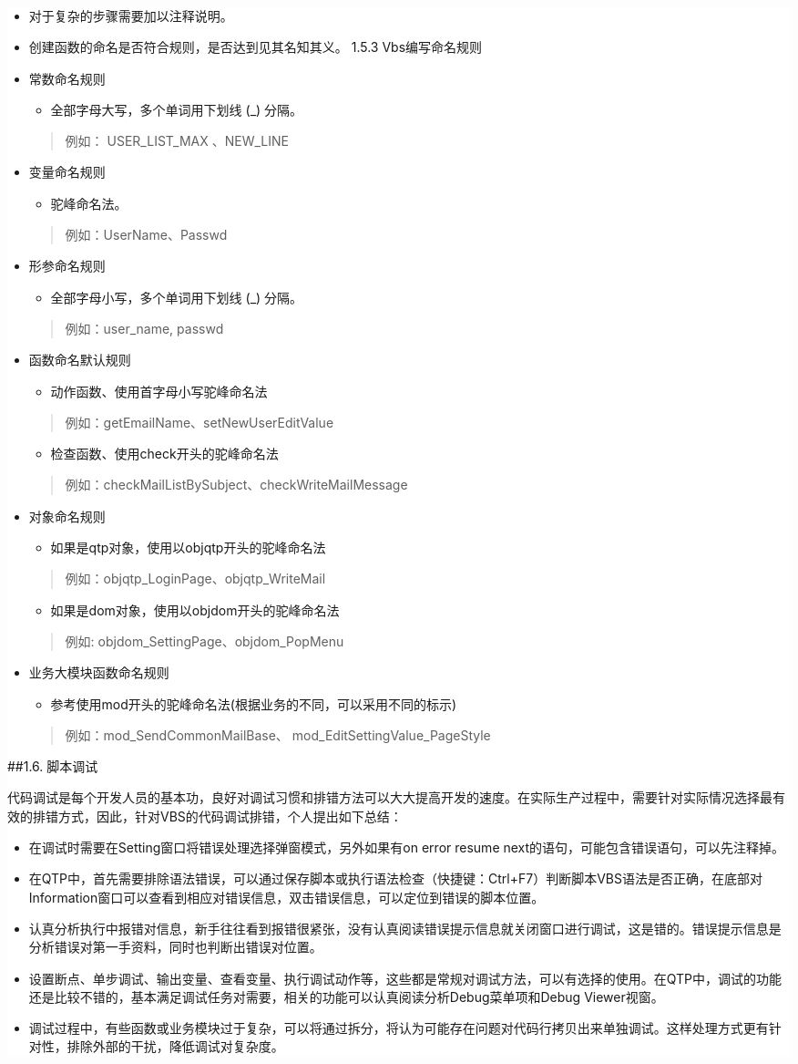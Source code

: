 - 对于复杂的步骤需要加以注释说明。

- 创建函数的命名是否符合规则，是否达到见其名知其义。
1.5.3 Vbs编写命名规则

- 常数命名规则

	- 全部字母大写，多个单词用下划线 (_) 分隔。

  	>例如： USER_LIST_MAX 、NEW_LINE

- 变量命名规则

	- 驼峰命名法。

	> 例如：UserName、Passwd

- 形参命名规则

	- 全部字母小写，多个单词用下划线 (_) 分隔。

	> 例如：user_name, passwd

- 函数命名默认规则

	- 动作函数、使用首字母小写驼峰命名法

	> 例如：getEmailName、setNewUserEditValue

	- 检查函数、使用check开头的驼峰命名法

	> 例如：checkMailListBySubject、checkWriteMailMessage

- 对象命名规则

	- 如果是qtp对象，使用以objqtp开头的驼峰命名法

	> 例如：objqtp_LoginPage、objqtp_WriteMail

	- 如果是dom对象，使用以objdom开头的驼峰命名法

	> 例如: objdom_SettingPage、objdom_PopMenu

- 业务大模块函数命名规则

	- 参考使用mod开头的驼峰命名法(根据业务的不同，可以采用不同的标示)

	> 例如：mod_SendCommonMailBase、 mod_EditSettingValue_PageStyle
	
##1.6. 脚本调试

代码调试是每个开发人员的基本功，良好对调试习惯和排错方法可以大大提高开发的速度。在实际生产过程中，需要针对实际情况选择最有效的排错方式，因此，针对VBS的代码调试排错，个人提出如下总结：

- 在调试时需要在Setting窗口将错误处理选择弹窗模式，另外如果有on error resume next的语句，可能包含错误语句，可以先注释掉。

- 在QTP中，首先需要排除语法错误，可以通过保存脚本或执行语法检查（快捷键：Ctrl+F7）判断脚本VBS语法是否正确，在底部对Information窗口可以查看到相应对错误信息，双击错误信息，可以定位到错误的脚本位置。

- 认真分析执行中报错对信息，新手往往看到报错很紧张，没有认真阅读错误提示信息就关闭窗口进行调试，这是错的。错误提示信息是分析错误对第一手资料，同时也判断出错误对位置。

- 设置断点、单步调试、输出变量、查看变量、执行调试动作等，这些都是常规对调试方法，可以有选择的使用。在QTP中，调试的功能还是比较不错的，基本满足调试任务对需要，相关的功能可以认真阅读分析Debug菜单项和Debug Viewer视窗。

- 调试过程中，有些函数或业务模块过于复杂，可以将通过拆分，将认为可能存在问题对代码行拷贝出来单独调试。这样处理方式更有针对性，排除外部的干扰，降低调试对复杂度。
